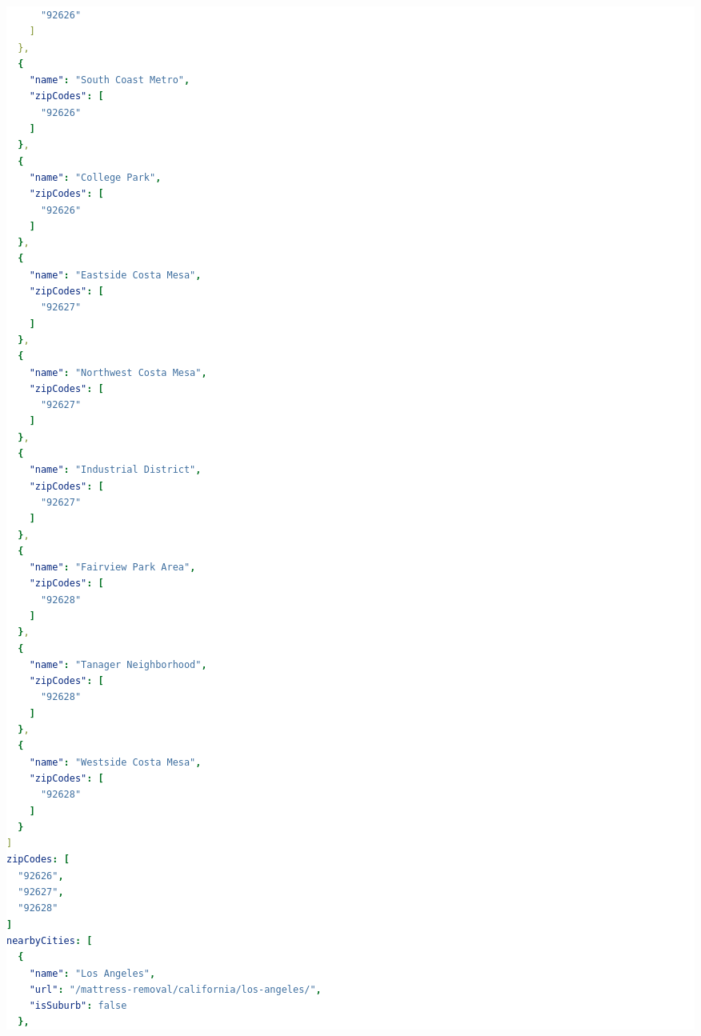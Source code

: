 ```yaml
      "92626"
    ]
  },
  {
    "name": "South Coast Metro",
    "zipCodes": [
      "92626"
    ]
  },
  {
    "name": "College Park",
    "zipCodes": [
      "92626"
    ]
  },
  {
    "name": "Eastside Costa Mesa",
    "zipCodes": [
      "92627"
    ]
  },
  {
    "name": "Northwest Costa Mesa",
    "zipCodes": [
      "92627"
    ]
  },
  {
    "name": "Industrial District",
    "zipCodes": [
      "92627"
    ]
  },
  {
    "name": "Fairview Park Area",
    "zipCodes": [
      "92628"
    ]
  },
  {
    "name": "Tanager Neighborhood",
    "zipCodes": [
      "92628"
    ]
  },
  {
    "name": "Westside Costa Mesa",
    "zipCodes": [
      "92628"
    ]
  }
]
zipCodes: [
  "92626",
  "92627",
  "92628"
]
nearbyCities: [
  {
    "name": "Los Angeles",
    "url": "/mattress-removal/california/los-angeles/",
    "isSuburb": false
  },
```
